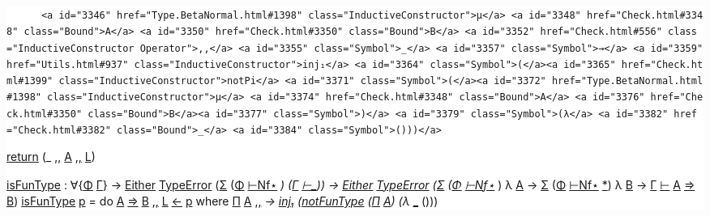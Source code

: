           <a id="3346" href="Type.BetaNormal.html#1398" class="InductiveConstructor">μ</a> <a id="3348" href="Check.html#3348" class="Bound">A</a> <a id="3350" href="Check.html#3350" class="Bound">B</a> <a id="3352" href="Check.html#556" class="InductiveConstructor Operator">,,</a> <a id="3355" class="Symbol">_</a> <a id="3357" class="Symbol">→</a> <a id="3359" href="Utils.html#937" class="InductiveConstructor">inj₁</a> <a id="3364" class="Symbol">(</a><a id="3365" href="Check.html#1399" class="InductiveConstructor">notPi</a> <a id="3371" class="Symbol">(</a><a id="3372" href="Type.BetaNormal.html#1398" class="InductiveConstructor">μ</a> <a id="3374" href="Check.html#3348" class="Bound">A</a> <a id="3376" href="Check.html#3350" class="Bound">B</a><a id="3377" class="Symbol">)</a> <a id="3379" class="Symbol">(λ</a> <a id="3382" href="Check.html#3382" class="Bound">_</a> <a id="3384" class="Symbol">()))</a>
  <a id="3391" href="Utils.html#3293" class="Field">return</a> <a id="3398" class="Symbol">(_</a> <a id="3401" href="Check.html#556" class="InductiveConstructor Operator">,,</a> <a id="3404" href="Check.html#3159" class="Bound">A</a> <a id="3406" href="Check.html#556" class="InductiveConstructor Operator">,,</a> <a id="3409" href="Check.html#3164" class="Bound">L</a><a id="3410" class="Symbol">)</a>

<a id="isFunType"></a><a id="3413" href="Check.html#3413" class="Function">isFunType</a> <a id="3423" class="Symbol">:</a>  <a id="3426" class="Symbol">∀{</a><a id="3428" href="Check.html#3428" class="Bound">Φ</a> <a id="3430" href="Check.html#3430" class="Bound">Γ</a><a id="3431" class="Symbol">}</a>
       <a id="3440" class="Symbol">→</a> <a id="3442" href="Utils.html#904" class="Datatype">Either</a> <a id="3449" href="Check.html#1105" class="Datatype">TypeError</a> <a id="3459" class="Symbol">(</a><a id="3460" href="Agda.Builtin.Sigma.html#166" class="Record">Σ</a> <a id="3462" class="Symbol">(</a><a id="3463" href="Check.html#3428" class="Bound">Φ</a> <a id="3465" href="Type.BetaNormal.html#860" class="Datatype Operator">⊢Nf⋆</a> <a id="3470" href="Type.html#591" class="InductiveConstructor">*</a><a id="3471" class="Symbol">)</a> <a id="3473" class="Symbol">(</a><a id="3474" href="Check.html#3430" class="Bound">Γ</a> <a id="3476" href="Algorithmic.html#5489" class="Datatype Operator">⊢_</a><a id="3478" class="Symbol">))</a>
       <a id="3488" class="Symbol">→</a> <a id="3490" href="Utils.html#904" class="Datatype">Either</a> <a id="3497" href="Check.html#1105" class="Datatype">TypeError</a> <a id="3507" class="Symbol">(</a><a id="3508" href="Agda.Builtin.Sigma.html#166" class="Record">Σ</a> <a id="3510" class="Symbol">(</a><a id="3511" href="Check.html#3428" class="Bound">Φ</a> <a id="3513" href="Type.BetaNormal.html#860" class="Datatype Operator">⊢Nf⋆</a> <a id="3518" href="Type.html#591" class="InductiveConstructor">*</a><a id="3519" class="Symbol">)</a> <a id="3521" class="Symbol">λ</a> <a id="3523" href="Check.html#3523" class="Bound">A</a> <a id="3525" class="Symbol">→</a> <a id="3527" href="Agda.Builtin.Sigma.html#166" class="Record">Σ</a> <a id="3529" class="Symbol">(</a><a id="3530" href="Check.html#3428" class="Bound">Φ</a> <a id="3532" href="Type.BetaNormal.html#860" class="Datatype Operator">⊢Nf⋆</a> <a id="3537" href="Type.html#591" class="InductiveConstructor">*</a><a id="3538" class="Symbol">)</a> <a id="3540" class="Symbol">λ</a> <a id="3542" href="Check.html#3542" class="Bound">B</a> <a id="3544" class="Symbol">→</a> <a id="3546" href="Check.html#3430" class="Bound">Γ</a> <a id="3548" href="Algorithmic.html#5489" class="Datatype Operator">⊢</a> <a id="3550" href="Check.html#3523" class="Bound">A</a> <a id="3552" href="Type.BetaNormal.html#1155" class="InductiveConstructor Operator">⇒</a> <a id="3554" href="Check.html#3542" class="Bound">B</a><a id="3555" class="Symbol">)</a>
<a id="3557" href="Check.html#3413" class="Function">isFunType</a> <a id="3567" href="Check.html#3567" class="Bound">p</a> <a id="3569" class="Symbol">=</a> <a id="3571" class="Keyword">do</a>
  <a id="3576" href="Check.html#3576" class="Bound">A</a> <a id="3578" href="Type.BetaNormal.html#1155" class="InductiveConstructor Operator">⇒</a> <a id="3580" href="Check.html#3580" class="Bound">B</a> <a id="3582" href="Check.html#556" class="InductiveConstructor Operator">,,</a> <a id="3585" href="Check.html#3585" class="Bound">L</a> <a id="3587" href="Utils.html#3321" class="Field Operator">←</a> <a id="3589" href="Check.html#3567" class="Bound">p</a>
    <a id="3595" class="Keyword">where</a> <a id="3601" href="Type.BetaNormal.html#1087" class="InductiveConstructor">Π</a> <a id="3603" href="Check.html#3603" class="Bound">A</a> <a id="3605" href="Check.html#556" class="InductiveConstructor Operator">,,</a> <a id="3608" class="Symbol">_</a> <a id="3610" class="Symbol">→</a> <a id="3612" href="Utils.html#937" class="InductiveConstructor">inj₁</a> <a id="3617" class="Symbol">(</a><a id="3618" href="Check.html#1589" class="InductiveConstructor">notFunType</a> <a id="3629" class="Symbol">(</a><a id="3630" href="Type.BetaNormal.html#1087" class="InductiveConstructor">Π</a> <a id="3632" href="Check.html#3603" class="Bound">A</a><a id="3633" class="Symbol">)</a> <a id="3635" class="Symbol">(λ</a> <a id="3638" href="Check.html#3638" class="Bound">_</a> <a id="3640" href="Check.html#3640" class="Bound">_</a> <a id="3642" class="Symbol">()))</a>